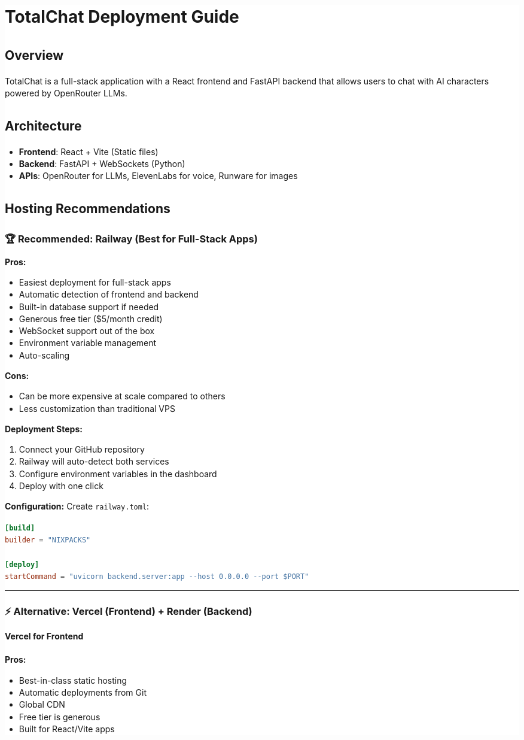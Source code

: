 # TotalChat Deployment Guide

## Overview
TotalChat is a full-stack application with a React frontend and FastAPI backend that allows users to chat with AI characters powered by OpenRouter LLMs.

## Architecture
- **Frontend**: React + Vite (Static files)
- **Backend**: FastAPI + WebSockets (Python)
- **APIs**: OpenRouter for LLMs, ElevenLabs for voice, Runware for images

## Hosting Recommendations

### 🏆 **Recommended: Railway** (Best for Full-Stack Apps)

**Pros:**
- Easiest deployment for full-stack apps
- Automatic detection of frontend and backend
- Built-in database support if needed
- Generous free tier ($5/month credit)
- WebSocket support out of the box
- Environment variable management
- Auto-scaling

**Cons:**
- Can be more expensive at scale compared to others
- Less customization than traditional VPS

**Deployment Steps:**
1. Connect your GitHub repository
2. Railway will auto-detect both services
3. Configure environment variables in the dashboard
4. Deploy with one click

**Configuration:**
Create `railway.toml`:
```toml
[build]
builder = "NIXPACKS"

[deploy]
startCommand = "uvicorn backend.server:app --host 0.0.0.0 --port $PORT"
```

---

### ⚡ **Alternative: Vercel (Frontend) + Render (Backend)**

#### Vercel for Frontend
**Pros:**
- Best-in-class static hosting
- Automatic deployments from Git
- Global CDN
- Free tier is generous
- Built for React/Vite apps
